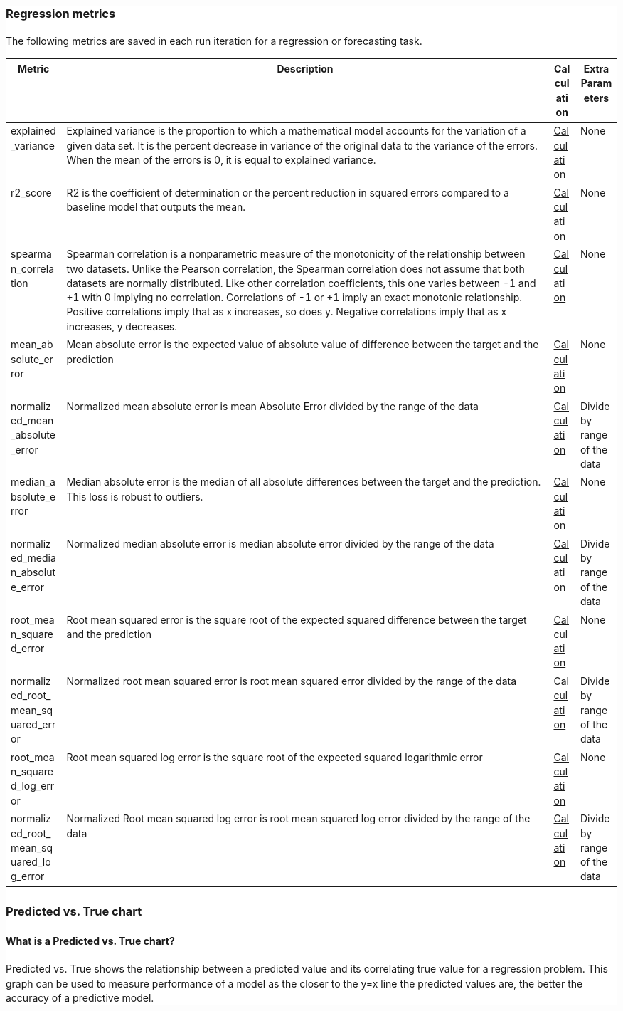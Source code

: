 
### <a name="reg-metrics"></a> Regression metrics

The following metrics are saved in each run iteration for a regression or forecasting task.

|Metric|Description|Calculation|Extra Parameters
--|--|--|--|
explained_variance|Explained variance is  the proportion to which a mathematical model accounts for the variation of a given data set. It is the percent decrease in variance of the original data to the variance of the errors. When the mean of the errors is 0, it is equal to explained variance.|[Calculation](https://scikit-learn.org/stable/modules/generated/sklearn.metrics.explained_variance_score.html)|None|
r2_score|R2 is the coefficient of determination or the percent reduction in squared errors compared to a baseline model that outputs the mean. |[Calculation](https://scikit-learn.org/0.16/modules/generated/sklearn.metrics.r2_score.html)|None|
spearman_correlation|Spearman correlation is a nonparametric measure of the monotonicity of the relationship between two datasets. Unlike the Pearson correlation, the Spearman correlation does not assume that both datasets are normally distributed. Like other correlation coefficients, this one varies between -1 and +1 with 0 implying no correlation. Correlations of -1 or +1 imply an exact monotonic relationship. Positive correlations imply that as x increases, so does y. Negative correlations imply that as x increases, y decreases.|[Calculation](https://docs.scipy.org/doc/scipy-0.16.1/reference/generated/scipy.stats.spearmanr.html)|None|
mean_absolute_error|Mean absolute error is the expected value of absolute value of difference between the target and the prediction|[Calculation](https://scikit-learn.org/stable/modules/generated/sklearn.metrics.mean_absolute_error.html)|None|
normalized_mean_absolute_error|Normalized mean absolute error is mean Absolute Error divided by the range of the data|[Calculation](https://scikit-learn.org/stable/modules/generated/sklearn.metrics.mean_absolute_error.html)|Divide by range of the data|
median_absolute_error|Median absolute error is the median of all absolute differences between the target and the prediction. This loss is robust to outliers.|[Calculation](https://scikit-learn.org/stable/modules/generated/sklearn.metrics.median_absolute_error.html)|None|
normalized_median_absolute_error|Normalized median absolute error is median absolute error divided by the range of the data|[Calculation](https://scikit-learn.org/stable/modules/generated/sklearn.metrics.median_absolute_error.html)|Divide by range of the data|
root_mean_squared_error|Root mean squared error is the square root of the expected squared difference between the target and the prediction|[Calculation](https://scikit-learn.org/stable/modules/generated/sklearn.metrics.mean_squared_error.html)|None|
normalized_root_mean_squared_error|Normalized root mean squared error is root mean squared error divided by the range of the data|[Calculation](https://scikit-learn.org/stable/modules/generated/sklearn.metrics.mean_squared_error.html)|Divide by range of the data|
root_mean_squared_log_error|Root mean squared log error is the square root of the expected squared logarithmic error|[Calculation](https://scikit-learn.org/stable/modules/generated/sklearn.metrics.mean_squared_log_error.html)|None|
normalized_root_mean_squared_log_error|Normalized Root mean squared log error is root mean squared log error divided by the range of the data|[Calculation](https://scikit-learn.org/stable/modules/generated/sklearn.metrics.mean_squared_log_error.html)|Divide by range of the data|

### <a name="pvt"></a> Predicted vs. True chart
#### What is a Predicted vs. True chart?
Predicted vs. True shows the relationship between a predicted value and its correlating true value for a regression problem. This graph can be used to measure performance of a model as the closer to the y=x line the predicted values are, the better the accuracy of a predictive model.
